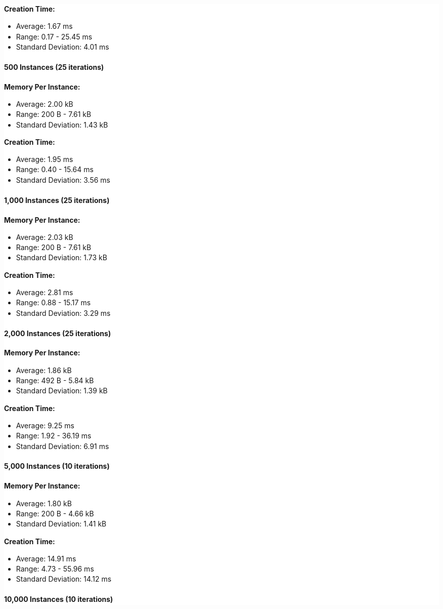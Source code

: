 **Creation Time:**
- Average: 1.67 ms
- Range: 0.17 - 25.45 ms
- Standard Deviation: 4.01 ms

#### 500 Instances (25 iterations)

**Memory Per Instance:**
- Average: 2.00 kB
- Range: 200 B - 7.61 kB
- Standard Deviation: 1.43 kB

**Creation Time:**
- Average: 1.95 ms
- Range: 0.40 - 15.64 ms
- Standard Deviation: 3.56 ms

#### 1,000 Instances (25 iterations)

**Memory Per Instance:**
- Average: 2.03 kB
- Range: 200 B - 7.61 kB
- Standard Deviation: 1.73 kB

**Creation Time:**
- Average: 2.81 ms
- Range: 0.88 - 15.17 ms
- Standard Deviation: 3.29 ms

#### 2,000 Instances (25 iterations)

**Memory Per Instance:**
- Average: 1.86 kB
- Range: 492 B - 5.84 kB
- Standard Deviation: 1.39 kB

**Creation Time:**
- Average: 9.25 ms
- Range: 1.92 - 36.19 ms
- Standard Deviation: 6.91 ms

#### 5,000 Instances (10 iterations)

**Memory Per Instance:**
- Average: 1.80 kB
- Range: 200 B - 4.66 kB
- Standard Deviation: 1.41 kB

**Creation Time:**
- Average: 14.91 ms
- Range: 4.73 - 55.96 ms
- Standard Deviation: 14.12 ms

#### 10,000 Instances (10 iterations)
